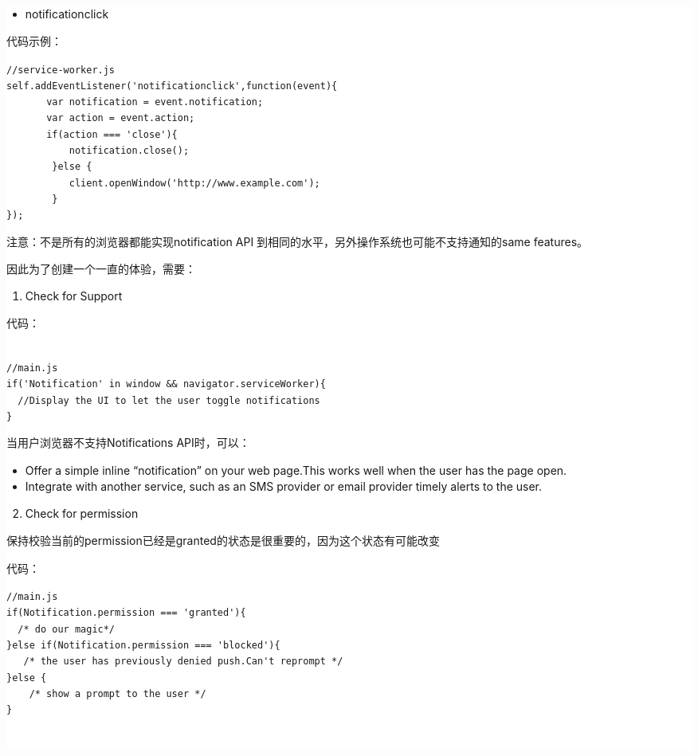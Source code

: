 - notificationclick

代码示例：
````
//service-worker.js
self.addEventListener('notificationclick',function(event){
	   var notification = event.notification;
	   var action = event.action;
	   if(action === 'close'){
	   	   notification.close();
	   	}else {
           client.openWindow('http://www.example.com');
	   	}
});

````


注意：不是所有的浏览器都能实现notification API 到相同的水平，另外操作系统也可能不支持通知的same features。

因此为了创建一个一直的体验，需要：
1. Check for Support

代码：
````

//main.js
if('Notification' in window && navigator.serviceWorker){
  //Display the UI to let the user toggle notifications
}

````

当用户浏览器不支持Notifications API时，可以：
   - Offer a simple inline “notification” on your web page.This works well when the user has the page open.
   - Integrate with another service, such as an SMS provider or email provider timely alerts to the user.

2. Check for permission

保持校验当前的permission已经是granted的状态是很重要的，因为这个状态有可能改变

代码：
````
//main.js
if(Notification.permission === 'granted'){
  /* do our magic*/
}else if(Notification.permission === 'blocked'){
   /* the user has previously denied push.Can't reprompt */
}else {
	/* show a prompt to the user */
}



````
